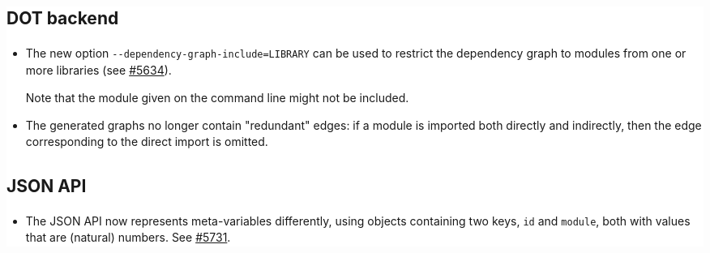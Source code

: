 DOT backend
-----------

* The new option `--dependency-graph-include=LIBRARY` can be used to
  restrict the dependency graph to modules from one or more libraries
  (see [#5634](https://github.com/agda/agda/issues/5634)).

  Note that the module given on the command line might not be
  included.

* The generated graphs no longer contain "redundant" edges: if a
  module is imported both directly and indirectly, then the edge
  corresponding to the direct import is omitted.

JSON API
--------

* The JSON API now represents meta-variables differently, using
  objects containing two keys, `id` and `module`, both with values
  that are (natural) numbers. See
  [#5731](https://github.com/agda/agda/issues/5731).
